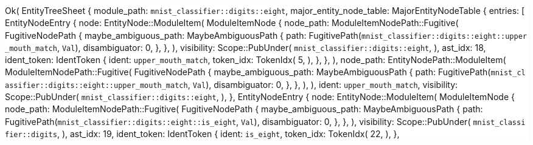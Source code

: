 Ok(
    EntityTreeSheet {
        module_path: `mnist_classifier::digits::eight`,
        major_entity_node_table: MajorEntityNodeTable {
            entries: [
                EntityNodeEntry {
                    node: EntityNode::ModuleItem(
                        ModuleItemNode {
                            node_path: ModuleItemNodePath::Fugitive(
                                FugitiveNodePath {
                                    maybe_ambiguous_path: MaybeAmbiguousPath {
                                        path: FugitivePath(`mnist_classifier::digits::eight::upper_mouth_match`, `Val`),
                                        disambiguator: 0,
                                    },
                                },
                            ),
                            visibility: Scope::PubUnder(
                                `mnist_classifier::digits::eight`,
                            ),
                            ast_idx: 18,
                            ident_token: IdentToken {
                                ident: `upper_mouth_match`,
                                token_idx: TokenIdx(
                                    5,
                                ),
                            },
                        },
                    ),
                    node_path: EntityNodePath::ModuleItem(
                        ModuleItemNodePath::Fugitive(
                            FugitiveNodePath {
                                maybe_ambiguous_path: MaybeAmbiguousPath {
                                    path: FugitivePath(`mnist_classifier::digits::eight::upper_mouth_match`, `Val`),
                                    disambiguator: 0,
                                },
                            },
                        ),
                    ),
                    ident: `upper_mouth_match`,
                    visibility: Scope::PubUnder(
                        `mnist_classifier::digits::eight`,
                    ),
                },
                EntityNodeEntry {
                    node: EntityNode::ModuleItem(
                        ModuleItemNode {
                            node_path: ModuleItemNodePath::Fugitive(
                                FugitiveNodePath {
                                    maybe_ambiguous_path: MaybeAmbiguousPath {
                                        path: FugitivePath(`mnist_classifier::digits::eight::is_eight`, `Val`),
                                        disambiguator: 0,
                                    },
                                },
                            ),
                            visibility: Scope::PubUnder(
                                `mnist_classifier::digits`,
                            ),
                            ast_idx: 19,
                            ident_token: IdentToken {
                                ident: `is_eight`,
                                token_idx: TokenIdx(
                                    22,
                                ),
                            },